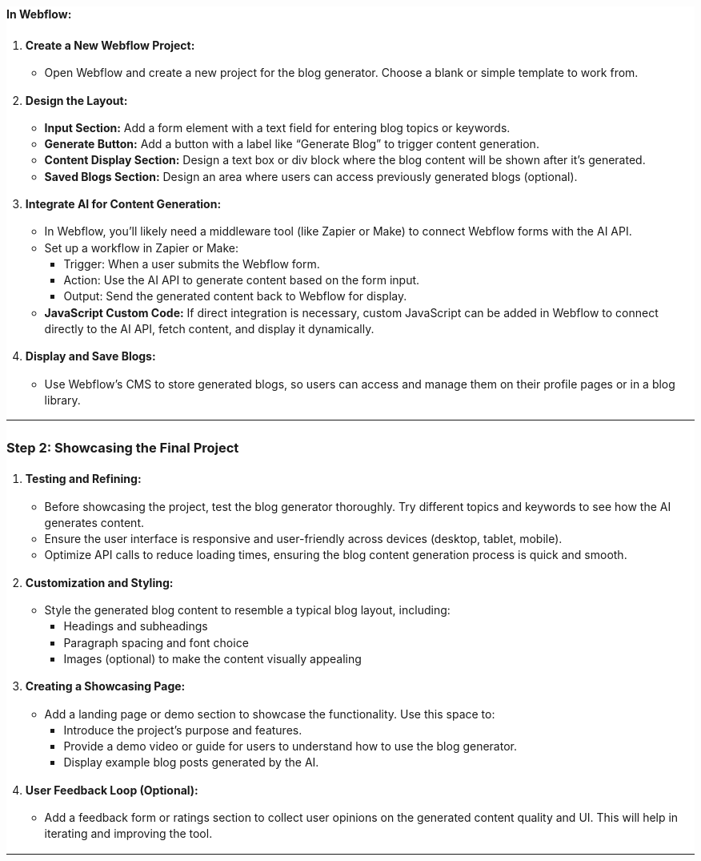 #### In **Webflow**:

1. **Create a New Webflow Project:**
   - Open Webflow and create a new project for the blog generator. Choose a blank or simple template to work from.

2. **Design the Layout:**
   - **Input Section:** Add a form element with a text field for entering blog topics or keywords.
   - **Generate Button:** Add a button with a label like “Generate Blog” to trigger content generation.
   - **Content Display Section:** Design a text box or div block where the blog content will be shown after it’s generated.
   - **Saved Blogs Section:** Design an area where users can access previously generated blogs (optional).

3. **Integrate AI for Content Generation:**
   - In Webflow, you’ll likely need a middleware tool (like Zapier or Make) to connect Webflow forms with the AI API.
   - Set up a workflow in Zapier or Make:
     - Trigger: When a user submits the Webflow form.
     - Action: Use the AI API to generate content based on the form input.
     - Output: Send the generated content back to Webflow for display.
   - **JavaScript Custom Code:** If direct integration is necessary, custom JavaScript can be added in Webflow to connect directly to the AI API, fetch content, and display it dynamically.

4. **Display and Save Blogs:**
   - Use Webflow’s CMS to store generated blogs, so users can access and manage them on their profile pages or in a blog library.

---

### Step 2: Showcasing the Final Project

1. **Testing and Refining:**
   - Before showcasing the project, test the blog generator thoroughly. Try different topics and keywords to see how the AI generates content.
   - Ensure the user interface is responsive and user-friendly across devices (desktop, tablet, mobile).
   - Optimize API calls to reduce loading times, ensuring the blog content generation process is quick and smooth.

2. **Customization and Styling:**
   - Style the generated blog content to resemble a typical blog layout, including:
     - Headings and subheadings
     - Paragraph spacing and font choice
     - Images (optional) to make the content visually appealing

3. **Creating a Showcasing Page:**
   - Add a landing page or demo section to showcase the functionality. Use this space to:
     - Introduce the project’s purpose and features.
     - Provide a demo video or guide for users to understand how to use the blog generator.
     - Display example blog posts generated by the AI.

4. **User Feedback Loop (Optional):**
   - Add a feedback form or ratings section to collect user opinions on the generated content quality and UI. This will help in iterating and improving the tool.

---